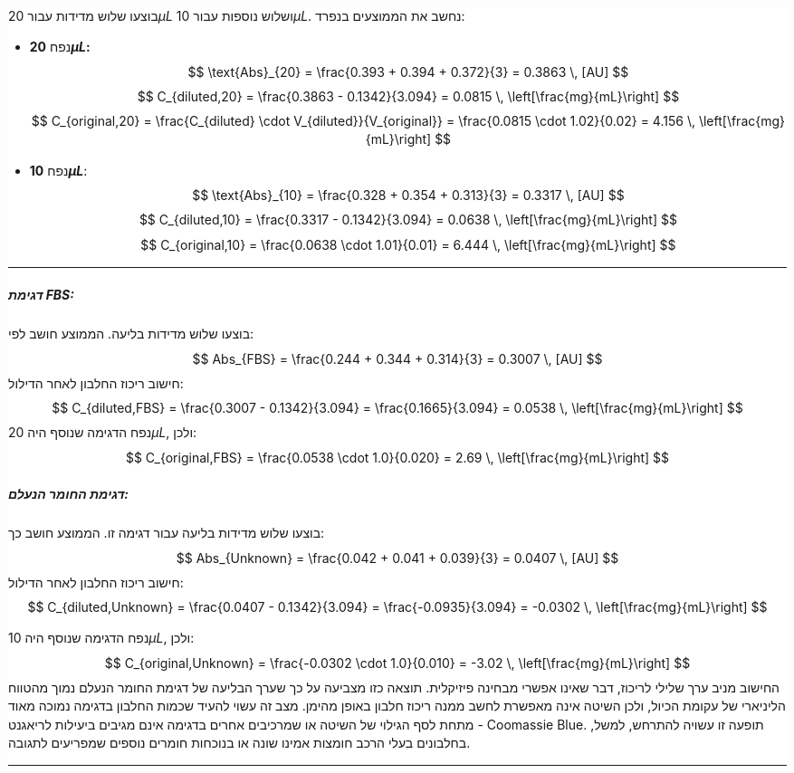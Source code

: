 בוצעו שלוש מדידות עבור $20 μL$ ושלוש נוספות עבור $10 μL$. נחשב את הממוצעים בנפרד:

- נפח **$20 μL$:**
$$
\text{Abs}_{20} = \frac{0.393 + 0.394 + 0.372}{3} = 0.3863 \, [AU]
$$
$$
C_{diluted,20} = \frac{0.3863 - 0.1342}{3.094} = 0.0815 \, \left[\frac{mg}{mL}\right]
$$
$$
C_{original,20} = \frac{C_{diluted} \cdot V_{diluted}}{V_{original}} = \frac{0.0815 \cdot 1.02}{0.02} = 4.156 \, \left[\frac{mg}{mL}\right]
$$

- נפח **$10 μL$**:
$$
\text{Abs}_{10} = \frac{0.328 + 0.354 + 0.313}{3} = 0.3317 \, [AU]
$$
$$
C_{diluted,10} = \frac{0.3317 - 0.1342}{3.094} = 0.0638 \, \left[\frac{mg}{mL}\right]
$$
$$
C_{original,10} = \frac{0.0638 \cdot 1.01}{0.01} = 6.444 \, \left[\frac{mg}{mL}\right]
$$
---
##### דגימת FBS:
בוצעו שלוש מדידות בליעה. הממוצע חושב לפי:
$$
Abs_{FBS} = \frac{0.244 + 0.344 + 0.314}{3} = 0.3007 \, [AU]
$$
חישוב ריכוז החלבון לאחר הדילול:
$$
C_{diluted,FBS} = \frac{0.3007 - 0.1342}{3.094} = \frac{0.1665}{3.094} = 0.0538 \, \left[\frac{mg}{mL}\right]
$$
נפח הדגימה שנוסף היה $20 µL$, ולכן:
$$
C_{original,FBS} = \frac{0.0538 \cdot 1.0}{0.020} = 2.69 \, \left[\frac{mg}{mL}\right]
$$
##### דגימת החומר הנעלם:
בוצעו שלוש מדידות בליעה עבור דגימה זו. הממוצע חושב כך:
$$
Abs_{Unknown} = \frac{0.042 + 0.041 + 0.039}{3} = 0.0407 \, [AU]
$$
חישוב ריכוז החלבון לאחר הדילול:
$$
C_{diluted,Unknown} = \frac{0.0407 - 0.1342}{3.094} = \frac{-0.0935}{3.094} = -0.0302 \, \left[\frac{mg}{mL}\right]
$$

נפח הדגימה שנוסף היה $10 µL$, ולכן:
$$
C_{original,Unknown} = \frac{-0.0302 \cdot 1.0}{0.010} = -3.02 \, \left[\frac{mg}{mL}\right]
$$
החישוב מניב ערך שלילי לריכוז, דבר שאינו אפשרי מבחינה פיזיקלית. תוצאה כזו מצביעה על כך שערך הבליעה של דגימת החומר הנעלם נמוך מהטווח הליניארי של עקומת הכיול, ולכן השיטה אינה מאפשרת לחשב ממנה ריכוז חלבון באופן מהימן. מצב זה עשוי להעיד שכמות החלבון בדגימה נמוכה מאוד - מתחת לסף הגילוי של השיטה או שמרכיבים אחרים בדגימה אינם מגיבים ביעילות לריאגנט Coomassie Blue. תופעה זו עשויה להתרחש, למשל, בחלבונים בעלי הרכב חומצות אמינו שונה או בנוכחות חומרים נוספים שמפריעים לתגובה.

---